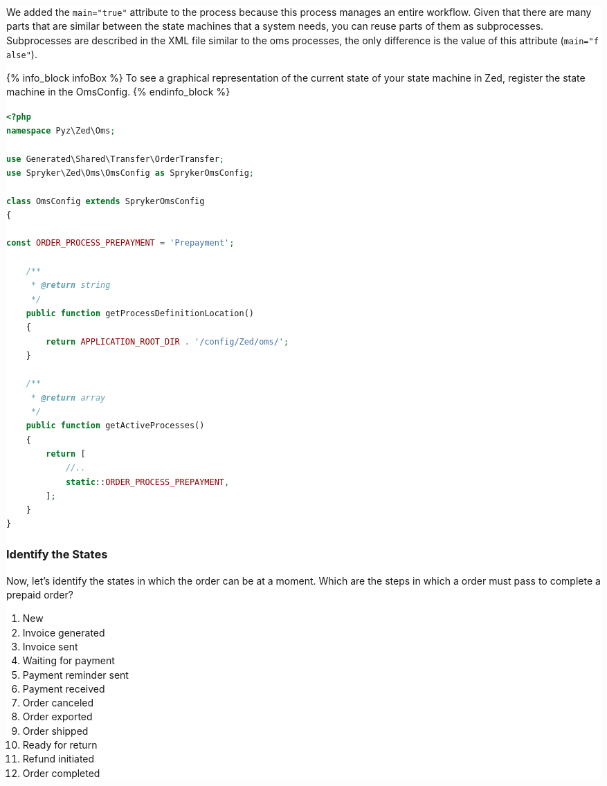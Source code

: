 We added the `main="true"` attribute to the process because this process manages an entire workflow. Given that there are many parts that are similar between the state machines that a system needs, you can reuse parts of them as subprocesses. Subprocesses are described in the XML file similar to the oms processes, the only difference is the value of this attribute (`main="false"`).

{% info_block infoBox %}
To see a graphical representation of the current state of your state machine in Zed, register the state machine in the OmsConfig.
{% endinfo_block %}


```php
<?php
namespace Pyz\Zed\Oms;

use Generated\Shared\Transfer\OrderTransfer;
use Spryker\Zed\Oms\OmsConfig as SprykerOmsConfig;

class OmsConfig extends SprykerOmsConfig
{

const ORDER_PROCESS_PREPAYMENT = 'Prepayment';

    /**
     * @return string
     */
    public function getProcessDefinitionLocation()
    {
        return APPLICATION_ROOT_DIR . '/config/Zed/oms/';
    }

    /**
     * @return array
     */
    public function getActiveProcesses()
    {
        return [
            //..
            static::ORDER_PROCESS_PREPAYMENT,
        ];
    }
}
```

### Identify the States
Now, let’s identify the states in which the order can be at a moment. Which are the steps in which a order must pass to complete a prepaid order?

1. New
2. Invoice generated
3. Invoice sent
4. Waiting for payment
5. Payment reminder sent
6. Payment received
7. Order canceled
8. Order exported
9. Order shipped
10. Ready for return
11. Refund initiated
12. Order completed

